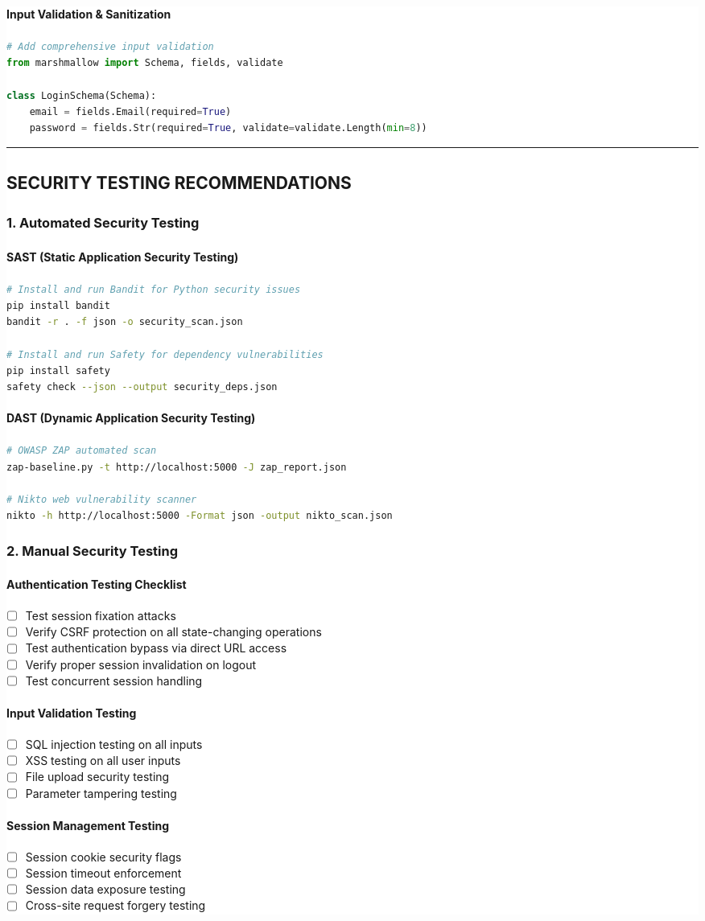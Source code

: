 #### Input Validation & Sanitization
```python
# Add comprehensive input validation
from marshmallow import Schema, fields, validate

class LoginSchema(Schema):
    email = fields.Email(required=True)
    password = fields.Str(required=True, validate=validate.Length(min=8))
```

---

## SECURITY TESTING RECOMMENDATIONS

### 1. Automated Security Testing

#### SAST (Static Application Security Testing)
```bash
# Install and run Bandit for Python security issues
pip install bandit
bandit -r . -f json -o security_scan.json

# Install and run Safety for dependency vulnerabilities  
pip install safety
safety check --json --output security_deps.json
```

#### DAST (Dynamic Application Security Testing)  
```bash
# OWASP ZAP automated scan
zap-baseline.py -t http://localhost:5000 -J zap_report.json

# Nikto web vulnerability scanner
nikto -h http://localhost:5000 -Format json -output nikto_scan.json
```

### 2. Manual Security Testing

#### Authentication Testing Checklist
- [ ] Test session fixation attacks
- [ ] Verify CSRF protection on all state-changing operations
- [ ] Test authentication bypass via direct URL access
- [ ] Verify proper session invalidation on logout
- [ ] Test concurrent session handling

#### Input Validation Testing
- [ ] SQL injection testing on all inputs
- [ ] XSS testing on all user inputs
- [ ] File upload security testing
- [ ] Parameter tampering testing

#### Session Management Testing
- [ ] Session cookie security flags
- [ ] Session timeout enforcement
- [ ] Session data exposure testing
- [ ] Cross-site request forgery testing
